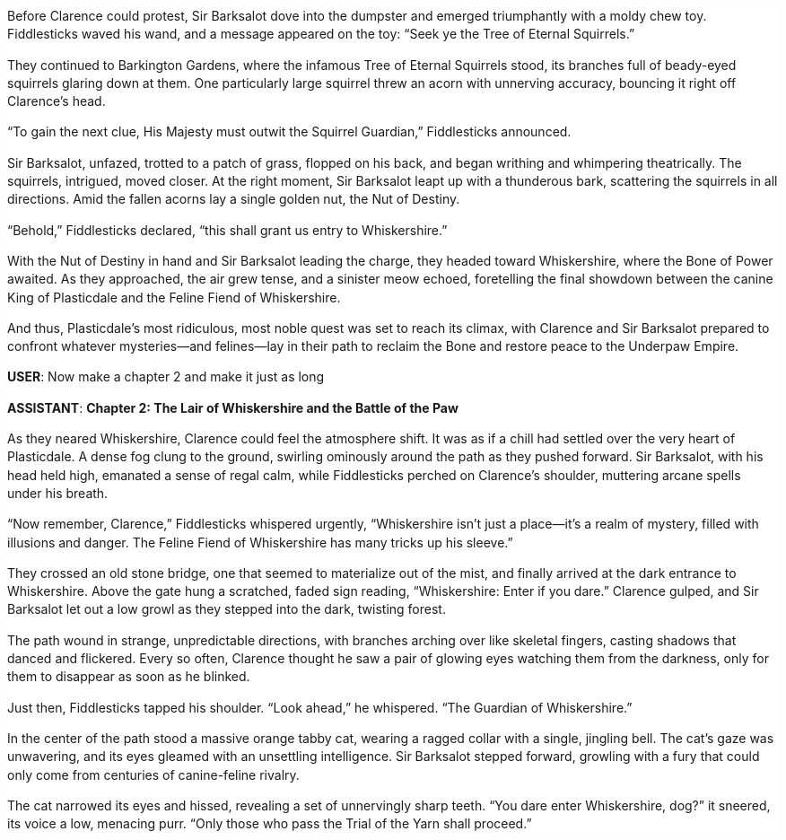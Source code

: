 Before Clarence could protest, Sir Barksalot dove into the dumpster and emerged triumphantly with a moldy chew toy. Fiddlesticks waved his wand, and a message appeared on the toy: “Seek ye the Tree of Eternal Squirrels.”

They continued to Barkington Gardens, where the infamous Tree of Eternal Squirrels stood, its branches full of beady-eyed squirrels glaring down at them. One particularly large squirrel threw an acorn with unnerving accuracy, bouncing it right off Clarence’s head.

“To gain the next clue, His Majesty must outwit the Squirrel Guardian,” Fiddlesticks announced.

Sir Barksalot, unfazed, trotted to a patch of grass, flopped on his back, and began writhing and whimpering theatrically. The squirrels, intrigued, moved closer. At the right moment, Sir Barksalot leapt up with a thunderous bark, scattering the squirrels in all directions. Amid the fallen acorns lay a single golden nut, the Nut of Destiny.

“Behold,” Fiddlesticks declared, “this shall grant us entry to Whiskershire.”

With the Nut of Destiny in hand and Sir Barksalot leading the charge, they headed toward Whiskershire, where the Bone of Power awaited. As they approached, the air grew tense, and a sinister meow echoed, foretelling the final showdown between the canine King of Plasticdale and the Feline Fiend of Whiskershire.

And thus, Plasticdale’s most ridiculous, most noble quest was set to reach its climax, with Clarence and Sir Barksalot prepared to confront whatever mysteries—and felines—lay in their path to reclaim the Bone and restore peace to the Underpaw Empire.

**USER**: Now make a chapter 2 and make it just as long

**ASSISTANT**: **Chapter 2: The Lair of Whiskershire and the Battle of the Paw**

As they neared Whiskershire, Clarence could feel the atmosphere shift. It was as if a chill had settled over the very heart of Plasticdale. A dense fog clung to the ground, swirling ominously around the path as they pushed forward. Sir Barksalot, with his head held high, emanated a sense of regal calm, while Fiddlesticks perched on Clarence’s shoulder, muttering arcane spells under his breath. 

“Now remember, Clarence,” Fiddlesticks whispered urgently, “Whiskershire isn’t just a place—it’s a realm of mystery, filled with illusions and danger. The Feline Fiend of Whiskershire has many tricks up his sleeve.”

They crossed an old stone bridge, one that seemed to materialize out of the mist, and finally arrived at the dark entrance to Whiskershire. Above the gate hung a scratched, faded sign reading, “Whiskershire: Enter if you dare.” Clarence gulped, and Sir Barksalot let out a low growl as they stepped into the dark, twisting forest.

The path wound in strange, unpredictable directions, with branches arching over like skeletal fingers, casting shadows that danced and flickered. Every so often, Clarence thought he saw a pair of glowing eyes watching them from the darkness, only for them to disappear as soon as he blinked. 

Just then, Fiddlesticks tapped his shoulder. “Look ahead,” he whispered. “The Guardian of Whiskershire.”

In the center of the path stood a massive orange tabby cat, wearing a ragged collar with a single, jingling bell. The cat’s gaze was unwavering, and its eyes gleamed with an unsettling intelligence. Sir Barksalot stepped forward, growling with a fury that could only come from centuries of canine-feline rivalry.

The cat narrowed its eyes and hissed, revealing a set of unnervingly sharp teeth. “You dare enter Whiskershire, dog?” it sneered, its voice a low, menacing purr. “Only those who pass the Trial of the Yarn shall proceed.”
